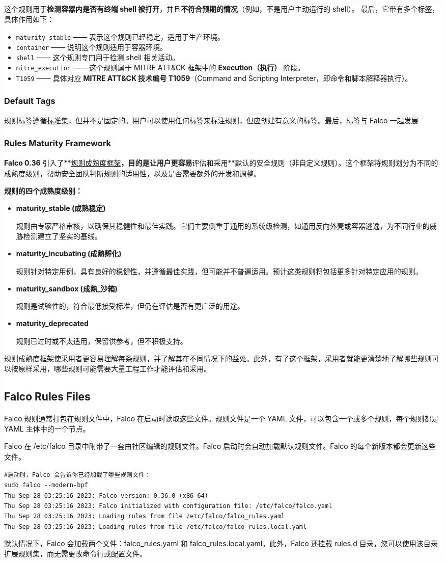 这个规则用于**检测容器内是否有终端 shell 被打开**，并且**不符合预期的情况**（例如，不是用户主动运行的 shell）。
 最后，它带有多个标签，具体作用如下：

- `maturity_stable` —— 表示这个规则已经稳定，适用于生产环境。
- `container` —— 说明这个规则适用于容器环境。
- `shell` —— 这个规则专门用于检测 shell 相关活动。
- `mitre_execution` —— 这个规则属于 MITRE ATT&CK 框架中的 **Execution（执行）** 阶段。
- `T1059` —— 具体对应 **MITRE ATT&CK 技术编号 T1059**（Command and Scripting Interpreter，即命令和脚本解释器执行）。

### Default Tags

规则标签遵循[标准集](https://falco.org/docs/concepts/rules/controlling-rules/)，但并不是固定的。用户可以使用任何标签来标注规则，但应创建有意义的标签。最后，标签与 Falco 一起发展

### Rules Maturity Framework 

**Falco 0.36** 引入了**[规则成熟度框架](https://github.com/falcosecurity/rules/blob/main/CONTRIBUTING.md#rules-maturity-framework)**，目的是让用户更容易**评估和采用**默认的安全规则（非自定义规则）。这个框架将规则划分为不同的成熟度级别，帮助安全团队判断规则的适用性，以及是否需要额外的开发和调整。

**规则的四个成熟度级别：**

+ **maturity_stable (成熟稳定)**

  规则由专家严格审核，以确保其稳健性和最佳实践。它们主要侧重于通用的系统级检测，如通用反向外壳或容器逃逸，为不同行业的威胁检测建立了坚实的基线。

+ **maturity_incubating (成熟孵化)**

  规则针对特定用例，具有良好的稳健性，并遵循最佳实践，但可能并不普遍适用。预计这类规则将包括更多针对特定应用的规则。

+ **maturity_sandbox (成熟_沙箱)**

  规则是试验性的，符合最低接受标准，但仍在评估是否有更广泛的用途。

+ **maturity_deprecated**

  规则已过时或不太适用，保留供参考，但不积极支持。

规则成熟度框架使采用者更容易理解每条规则，并了解其在不同情况下的益处。此外，有了这个框架，采用者就能更清楚地了解哪些规则可以按原样采用，哪些规则可能需要大量工程工作才能评估和采用。

## Falco Rules Files

Falco 规则通常打包在规则文件中，Falco 在启动时读取这些文件。规则文件是一个 YAML 文件，可以包含一个或多个规则，每个规则都是 YAML 主体中的一个节点。

Falco 在 /etc/falco 目录中附带了一套由社区编辑的规则文件。Falco 启动时会自动加载默认规则文件。Falco 的每个新版本都会更新这些文件。

```shell
#启动时，Falco 会告诉你已经加载了哪些规则文件：
sudo falco --modern-bpf
Thu Sep 28 03:25:16 2023: Falco version: 0.36.0 (x86_64)
Thu Sep 28 03:25:16 2023: Falco initialized with configuration file: /etc/falco/falco.yaml
Thu Sep 28 03:25:16 2023: Loading rules from file /etc/falco/falco_rules.yaml
Thu Sep 28 03:25:16 2023: Loading rules from file /etc/falco/falco_rules.local.yaml
```

默认情况下，Falco 会加载两个文件：falco_rules.yaml 和 falco_rules.local.yaml。此外，Falco 还挂载 rules.d 目录，您可以使用该目录扩展规则集，而无需更改命令行或配置文件。
